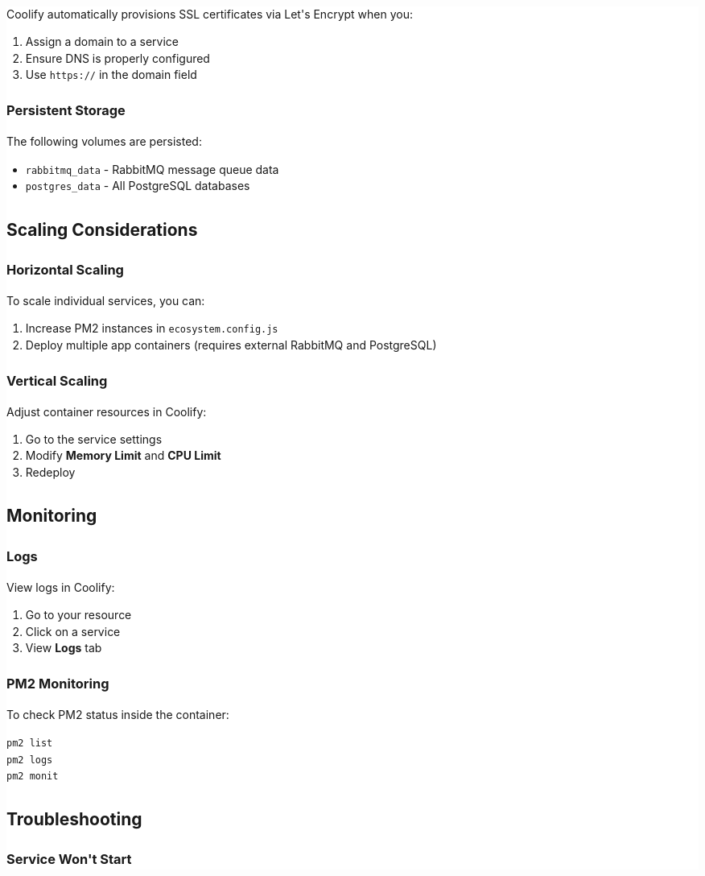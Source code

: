 Coolify automatically provisions SSL certificates via Let's Encrypt when you:

1. Assign a domain to a service
2. Ensure DNS is properly configured
3. Use `https://` in the domain field

### Persistent Storage

The following volumes are persisted:

- `rabbitmq_data` - RabbitMQ message queue data
- `postgres_data` - All PostgreSQL databases

## Scaling Considerations

### Horizontal Scaling

To scale individual services, you can:

1. Increase PM2 instances in `ecosystem.config.js`
2. Deploy multiple app containers (requires external RabbitMQ and PostgreSQL)

### Vertical Scaling

Adjust container resources in Coolify:

1. Go to the service settings
2. Modify **Memory Limit** and **CPU Limit**
3. Redeploy

## Monitoring

### Logs

View logs in Coolify:

1. Go to your resource
2. Click on a service
3. View **Logs** tab

### PM2 Monitoring

To check PM2 status inside the container:

```bash
pm2 list
pm2 logs
pm2 monit
```

## Troubleshooting

### Service Won't Start

